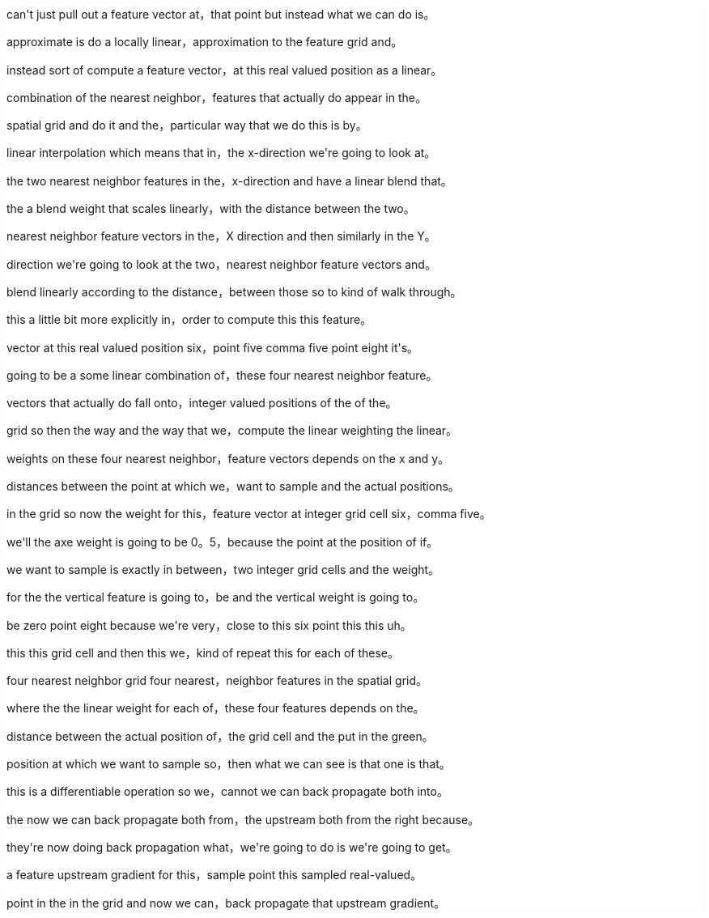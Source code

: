 can't just pull out a feature vector at，that point but instead what we can do is。

approximate is do a locally linear，approximation to the feature grid and。

instead sort of compute a feature vector，at this real valued position as a linear。

combination of the nearest neighbor，features that actually do appear in the。

spatial grid and do it and the，particular way that we do this is by。

linear interpolation which means that in，the x-direction we're going to look at。

the two nearest neighbor features in the，x-direction and have a linear blend that。

the a blend weight that scales linearly，with the distance between the two。

nearest neighbor feature vectors in the，X direction and then similarly in the Y。

direction we're going to look at the two，nearest neighbor feature vectors and。

blend linearly according to the distance，between those so to kind of walk through。

this a little bit more explicitly in，order to compute this this feature。

vector at this real valued position six，point five comma five point eight it's。

going to be a some linear combination of，these four nearest neighbor feature。

vectors that actually do fall onto，integer valued positions of the of the。

grid so then the way and the way that we，compute the linear weighting the linear。

weights on these four nearest neighbor，feature vectors depends on the x and y。

distances between the point at which we，want to sample and the actual positions。

in the grid so now the weight for this，feature vector at integer grid cell six，comma five。

we'll the axe weight is going to be 0。5，because the point at the position of if。

we want to sample is exactly in between，two integer grid cells and the weight。

for the the vertical feature is going to，be and the vertical weight is going to。

be zero point eight because we're very，close to this six point this this uh。

this this grid cell and then this we，kind of repeat this for each of these。

four nearest neighbor grid four nearest，neighbor features in the spatial grid。

where the the linear weight for each of，these four features depends on the。

distance between the actual position of，the grid cell and the put in the green。

position at which we want to sample so，then what we can see is that one is that。

this is a differentiable operation so we，cannot we can back propagate both into。

the now we can back propagate both from，the upstream both from the right because。

they're now doing back propagation what，we're going to do is we're going to get。

a feature upstream gradient for this，sample point this sampled real-valued。

point in the in the grid and now we can，back propagate that upstream gradient。
